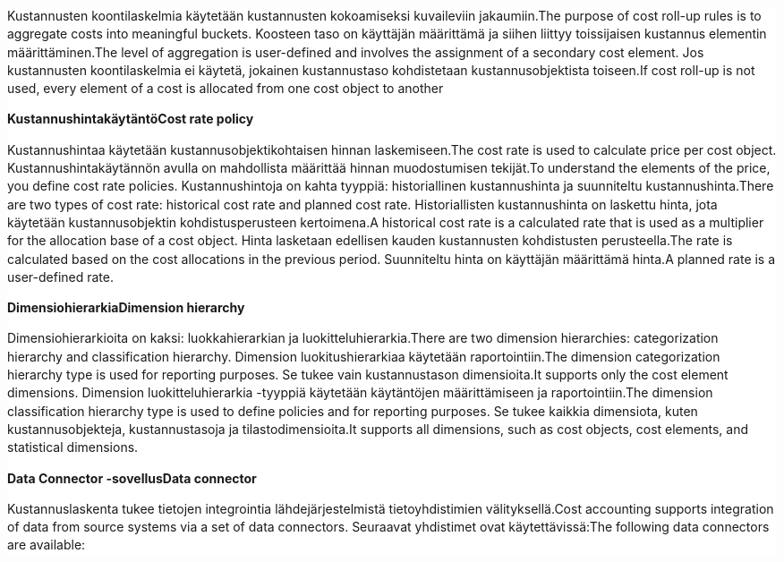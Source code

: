 <span data-ttu-id="b78bc-176">Kustannusten koontilaskelmia käytetään kustannusten kokoamiseksi kuvaileviin jakaumiin.</span><span class="sxs-lookup"><span data-stu-id="b78bc-176">The purpose of cost roll-up rules is to aggregate costs into meaningful buckets.</span></span> <span data-ttu-id="b78bc-177">Koosteen taso on käyttäjän määrittämä ja siihen liittyy toissijaisen kustannus elementin määrittäminen.</span><span class="sxs-lookup"><span data-stu-id="b78bc-177">The level of aggregation is user-defined and involves the assignment of a secondary cost element.</span></span> <span data-ttu-id="b78bc-178">Jos kustannusten koontilaskelmia ei käytetä, jokainen kustannustaso kohdistetaan kustannusobjektista toiseen.</span><span class="sxs-lookup"><span data-stu-id="b78bc-178">If cost roll-up is not used, every element of a cost is allocated from one cost object to another</span></span>

<span data-ttu-id="b78bc-179">**Kustannushintakäytäntö**</span><span class="sxs-lookup"><span data-stu-id="b78bc-179">**Cost rate policy**</span></span>

<span data-ttu-id="b78bc-180">Kustannushintaa käytetään kustannusobjektikohtaisen hinnan laskemiseen.</span><span class="sxs-lookup"><span data-stu-id="b78bc-180">The cost rate is used to calculate price per cost object.</span></span> <span data-ttu-id="b78bc-181">Kustannushintakäytännön avulla on mahdollista määrittää hinnan muodostumisen tekijät.</span><span class="sxs-lookup"><span data-stu-id="b78bc-181">To understand the elements of the price, you define cost rate policies.</span></span> <span data-ttu-id="b78bc-182">Kustannushintoja on kahta tyyppiä: historiallinen kustannushinta ja suunniteltu kustannushinta.</span><span class="sxs-lookup"><span data-stu-id="b78bc-182">There are two types of cost rate: historical cost rate and planned cost rate.</span></span> <span data-ttu-id="b78bc-183">Historiallisten kustannushinta on laskettu hinta, jota käytetään kustannusobjektin kohdistusperusteen kertoimena.</span><span class="sxs-lookup"><span data-stu-id="b78bc-183">A historical cost rate is a calculated rate that is used as a multiplier for the allocation base of a cost object.</span></span> <span data-ttu-id="b78bc-184">Hinta lasketaan edellisen kauden kustannusten kohdistusten perusteella.</span><span class="sxs-lookup"><span data-stu-id="b78bc-184">The rate is calculated based on the cost allocations in the previous period.</span></span> <span data-ttu-id="b78bc-185">Suunniteltu hinta on käyttäjän määrittämä hinta.</span><span class="sxs-lookup"><span data-stu-id="b78bc-185">A planned rate is a user-defined rate.</span></span>

<span data-ttu-id="b78bc-186">**Dimensiohierarkia**</span><span class="sxs-lookup"><span data-stu-id="b78bc-186">**Dimension hierarchy**</span></span>

<span data-ttu-id="b78bc-187">Dimensiohierarkioita on kaksi: luokkahierarkian ja luokitteluhierarkia.</span><span class="sxs-lookup"><span data-stu-id="b78bc-187">There are two dimension hierarchies: categorization hierarchy and classification hierarchy.</span></span> <span data-ttu-id="b78bc-188">Dimension luokitushierarkiaa käytetään raportointiin.</span><span class="sxs-lookup"><span data-stu-id="b78bc-188">The dimension categorization hierarchy type is used for reporting purposes.</span></span> <span data-ttu-id="b78bc-189">Se tukee vain kustannustason dimensioita.</span><span class="sxs-lookup"><span data-stu-id="b78bc-189">It supports only the cost element dimensions.</span></span> <span data-ttu-id="b78bc-190">Dimension luokitteluhierarkia -tyyppiä käytetään käytäntöjen määrittämiseen ja raportointiin.</span><span class="sxs-lookup"><span data-stu-id="b78bc-190">The dimension classification hierarchy type is used to define policies and for reporting purposes.</span></span> <span data-ttu-id="b78bc-191">Se tukee kaikkia dimensiota, kuten kustannusobjekteja, kustannustasoja ja tilastodimensioita.</span><span class="sxs-lookup"><span data-stu-id="b78bc-191">It supports all dimensions, such as cost objects, cost elements, and statistical dimensions.</span></span> 

<span data-ttu-id="b78bc-192">**Data Connector -sovellus**</span><span class="sxs-lookup"><span data-stu-id="b78bc-192">**Data connector**</span></span>

<span data-ttu-id="b78bc-193">Kustannuslaskenta tukee tietojen integrointia lähdejärjestelmistä tietoyhdistimien välityksellä.</span><span class="sxs-lookup"><span data-stu-id="b78bc-193">Cost accounting supports integration of data from source systems via a set of data connectors.</span></span> <span data-ttu-id="b78bc-194">Seuraavat yhdistimet ovat käytettävissä:</span><span class="sxs-lookup"><span data-stu-id="b78bc-194">The following data connectors are available:</span></span>
